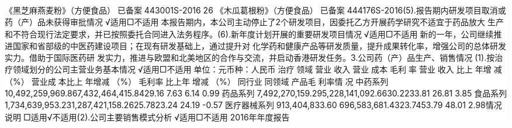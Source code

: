 《黑芝麻燕麦粉》（方便食品）
已备案
443001S-2016
26
《木瓜葛根粉》（方便食品）
已备案
444176S-2016(5).报告期内研发项目取消或药（产）品未获得审批情况
√适用□不适用
本报告期内，本公司主动停止了2个研发项目，因委托乙方开展药学研究不适宜于药品放大
生产和不符合现行法定要求，并已按照委托合同进入法务程序。(6).新年度计划开展的重要研发项目情况
√适用□不适用
新的一年，公司继续推进国家和省部级的中医药建设项目；在现有研发基础上，通过提升对
化学药和健康产品等研发质量，提升成果转化率，增强公司的总体研发实力。借助于国际医药研
发实力，推进与欧盟和北美地区的合作与交流，并启动香港研发任务。3.公司药（产）品生产、销售情况
(1).按治疗领域划分的公司主营业务基本情况
√适用□不适用
单位：元币种：人民币
治疗
领域
营业
收入
营业
成本
毛利
率
营业
收入
比上
年增
减（%）
营业成
本比上
年增减
（%）
毛利率
比上年
增减
（%）
同行业
同领域
产品毛
利率情
况
中药系列
10,492,259,969.867,432,464,415.8429.16
7.63
6.14
0.99
药品系列
7,492,270,159.295,228,141,092.6630.2233.81
26.81
3.85
食品系列
1,734,639,953.231,287,421,158.2625.7823.24
24.19
-0.57
医疗器械系列
913,404,833.60
696,583,681.4323.7453.79
48.01
2.98情况说明
□适用√不适用(2).公司主要销售模式分析
√适用□不适用
2016年年度报告